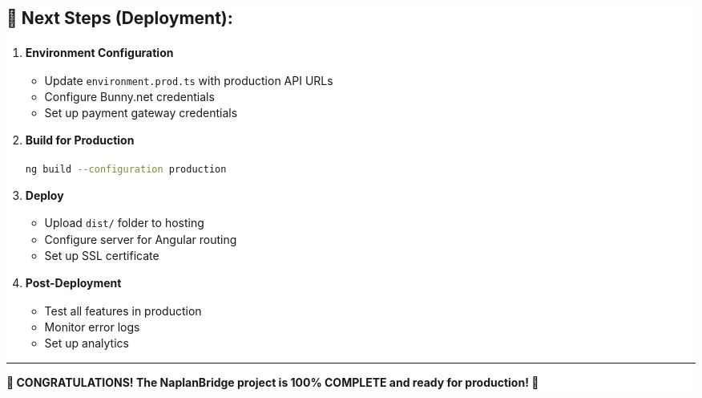 
## 🎯 **Next Steps (Deployment):**

1. **Environment Configuration**
   - Update `environment.prod.ts` with production API URLs
   - Configure Bunny.net credentials
   - Set up payment gateway credentials

2. **Build for Production**
   ```bash
   ng build --configuration production
   ```

3. **Deploy**
   - Upload `dist/` folder to hosting
   - Configure server for Angular routing
   - Set up SSL certificate

4. **Post-Deployment**
   - Test all features in production
   - Monitor error logs
   - Set up analytics

---

**🎊 CONGRATULATIONS! The NaplanBridge project is 100% COMPLETE and ready for production! 🎊**
